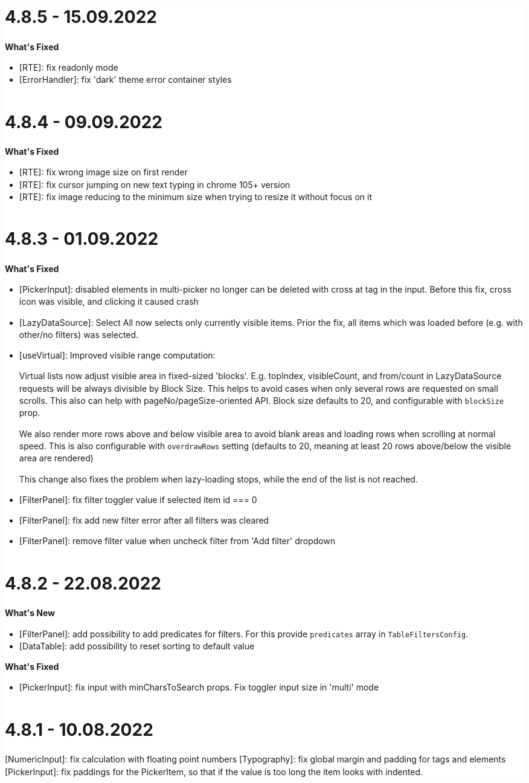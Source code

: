 # 4.8.5 - 15.09.2022

**What's Fixed**
* [RTE]: fix readonly mode
* [ErrorHandler]: fix 'dark' theme error container styles

# 4.8.4 - 09.09.2022

**What's Fixed**
* [RTE]: fix wrong image size on first render
* [RTE]: fix cursor jumping on new text typing in chrome 105+ version
* [RTE]: fix image reducing to the minimum size when trying to resize it without focus on it

# 4.8.3 - 01.09.2022

**What's Fixed**
* [PickerInput]: disabled elements in multi-picker no longer can be deleted with cross at tag in the input. Before this fix, cross icon was visible, and clicking it caused crash
* [LazyDataSource]: Select All now selects only currently visible items. Prior the fix, all items which was loaded before (e.g. with other/no filters) was selected.
* [useVirtual]: Improved visible range computation:

  Virtual lists now adjust visible area in fixed-sized 'blocks'. E.g. topIndex, visibleCount, and from/count in LazyDataSource requests will be always divisible by Block Size. This helps to avoid cases when only several rows are requested on small scrolls. This also can help with pageNo/pageSize-oriented API. Block size defaults to 20, and configurable with `blockSize` prop.

  We also render more rows above and below visible area to avoid blank areas and loading rows when scrolling at normal speed. This is also configurable with `overdrawRows` setting (defaults to 20, meaning at least 20 rows above/below the visible area are rendered)

  This change also fixes the problem when lazy-loading stops, while the end of the list is not reached.
* [FilterPanel]: fix filter toggler value if selected item id === 0
* [FilterPanel]: fix add new filter error after all filters was cleared
* [FilterPanel]: remove filter value when uncheck filter from 'Add filter' dropdown

# 4.8.2 - 22.08.2022

**What's New**
* [FilterPanel]: add possibility to add predicates for filters. For this provide `predicates` array in `TableFiltersConfig`.
* [DataTable]: add possibility to reset sorting to default value

**What's Fixed**
* [PickerInput]: fix input with minCharsToSearch props. Fix toggler input size in 'multi' mode

# 4.8.1 - 10.08.2022


[NumericInput]: fix calculation with floating point numbers
[Typography]: fix global margin and padding for tags and elements
[PickerInput]: fix paddings for the PickerItem, so that if the value is too long the item looks with indented.